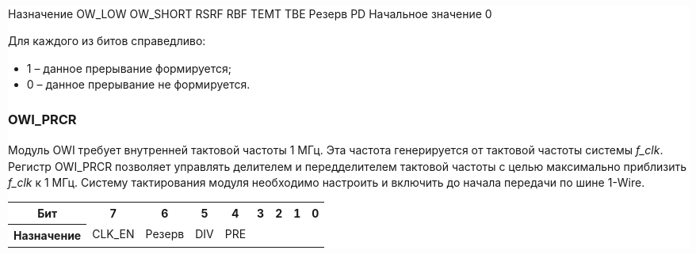   <tr>
    <th >Назначение</th>
    <td  >OW_LOW</td>
    <td  >OW_SHORT</td>
    <td  >RSRF</td>
    <td  >RBF</td>
    <td  >TEMT</td>
    <td  >TBE</td>
    <td  >Резерв</td>
    <td  >PD</td>
  </tr>

   <tr>
    <th >Начальное значение</th>
    <td  colSpan={8} >0</td>
  </tr>

  </tbody>
</table>

Для каждого из битов справедливо:

- 1 – данное прерывание формируется;
- 0 – данное прерывание не формируется.

### OWI_PRCR

Модуль OWI требует внутренней тактовой частоты 1 МГц. Эта частота генерируется от тактовой частоты системы _f_clk_. Регистр OWI_PRCR позволяет управлять делителем и передделителем тактовой частоты с целью максимально приблизить *f_clk* к 1 МГц. Систему тактирования модуля необходимо настроить и включить до начала передачи по шине 1-Wire.

<table className="table">
<tbody>

  <tr>
    <th >Бит</th>
    <th >7</th>
    <th >6</th>
    <th >5</th>
    <th >4</th>
    <th >3</th>
    <th >2</th>
    <th >1</th>
    <th >0</th>
  </tr>

   <tr>
    <th >Назначение</th>
    <td  >CLK_EN</td>
    <td  colSpan={2} >Резерв</td>
    <td  colSpan={3} >DIV</td>
    <td  colSpan={2} >PRE</td>
  </tr>
